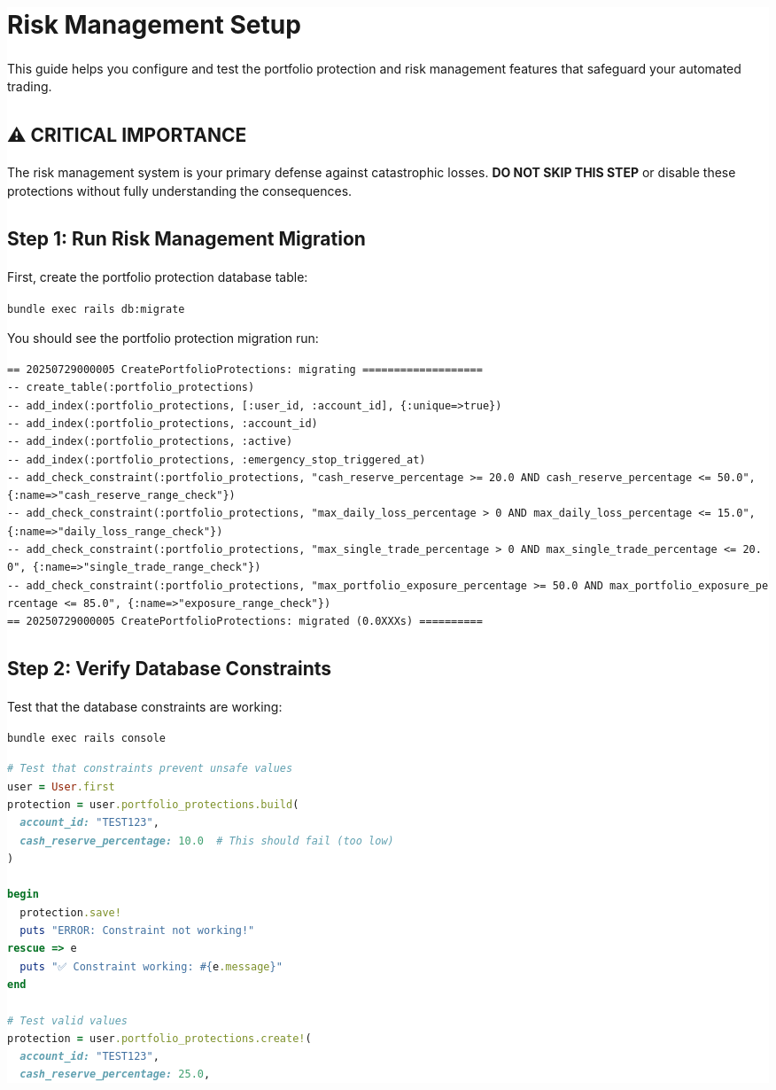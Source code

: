 # Risk Management Setup

This guide helps you configure and test the portfolio protection and risk management features that safeguard your automated trading.

## ⚠️ CRITICAL IMPORTANCE

The risk management system is your primary defense against catastrophic losses. **DO NOT SKIP THIS STEP** or disable these protections without fully understanding the consequences.

## Step 1: Run Risk Management Migration

First, create the portfolio protection database table:

```bash
bundle exec rails db:migrate
```

You should see the portfolio protection migration run:

```
== 20250729000005 CreatePortfolioProtections: migrating ===================
-- create_table(:portfolio_protections)
-- add_index(:portfolio_protections, [:user_id, :account_id], {:unique=>true})
-- add_index(:portfolio_protections, :account_id)
-- add_index(:portfolio_protections, :active)
-- add_index(:portfolio_protections, :emergency_stop_triggered_at)
-- add_check_constraint(:portfolio_protections, "cash_reserve_percentage >= 20.0 AND cash_reserve_percentage <= 50.0", {:name=>"cash_reserve_range_check"})
-- add_check_constraint(:portfolio_protections, "max_daily_loss_percentage > 0 AND max_daily_loss_percentage <= 15.0", {:name=>"daily_loss_range_check"})
-- add_check_constraint(:portfolio_protections, "max_single_trade_percentage > 0 AND max_single_trade_percentage <= 20.0", {:name=>"single_trade_range_check"})
-- add_check_constraint(:portfolio_protections, "max_portfolio_exposure_percentage >= 50.0 AND max_portfolio_exposure_percentage <= 85.0", {:name=>"exposure_range_check"})
== 20250729000005 CreatePortfolioProtections: migrated (0.0XXXs) ==========
```

## Step 2: Verify Database Constraints

Test that the database constraints are working:

```bash
bundle exec rails console
```

```ruby
# Test that constraints prevent unsafe values
user = User.first
protection = user.portfolio_protections.build(
  account_id: "TEST123",
  cash_reserve_percentage: 10.0  # This should fail (too low)
)

begin
  protection.save!
  puts "ERROR: Constraint not working!"
rescue => e
  puts "✅ Constraint working: #{e.message}"
end

# Test valid values
protection = user.portfolio_protections.create!(
  account_id: "TEST123",
  cash_reserve_percentage: 25.0,
```